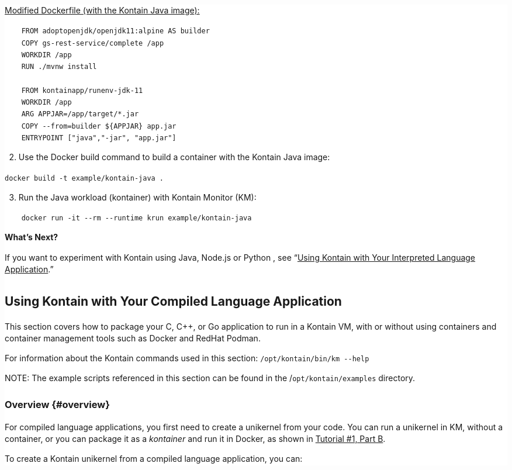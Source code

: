 
<span style="text-decoration:underline;">Modified Dockerfile (with the Kontain Java image):</span>


```
    FROM adoptopenjdk/openjdk11:alpine AS builder
    COPY gs-rest-service/complete /app
    WORKDIR /app
    RUN ./mvnw install

    FROM kontainapp/runenv-jdk-11
    WORKDIR /app
    ARG APPJAR=/app/target/*.jar
    COPY --from=builder ${APPJAR} app.jar
    ENTRYPOINT ["java","-jar", "app.jar"]
```


2) Use the Docker build command to build a container with the Kontain Java image:


```
docker build -t example/kontain-java .
```


3) Run the Java workload (kontainer) with Kontain Monitor (KM):


```
    docker run -it --rm --runtime krun example/kontain-java
```


**What’s Next?**

If you want to experiment with Kontain using Java, Node.js or Python , see “[Using Kontain with Your Interpreted Language Application](https://github.com/kreative-kat/ko_ug_draft_conversion/blob/main/user%20guide.md#using-kontain-with-your-interpreted-language-application).”


## Using Kontain with Your Compiled Language Application <a name="using-kontain-with-your-compiled-language-application"></a>

This section covers how to package your C, C++, or Go application to run in a Kontain VM, with or without using containers and container management tools such as Docker and RedHat Podman. 

For information about the Kontain commands used in this section: `/opt/kontain/bin/km --help`

NOTE: The example scripts referenced in this section can be found in the /`opt/kontain/examples` directory. 


### Overview {#overview}

For compiled language applications, you first need to create a unikernel from your code. You can run a unikernel in KM, without a container, or you can package it as a _kontainer_ and run it in Docker, as shown in [Tutorial #1, Part B](#tutorial-#1-part-b-build-and-run-a-kontainer-with-docker). 

To create a Kontain unikernel from a compiled language application, you can: 


[1]: <https://github.com/kreative-kat/ko_ug_draft_conversion/blob/main/user%20guide.md#about-this-document> 
[2]: <https://github.com/kreative-kat/ko_ug_draft_conversion/blob/main/user%20guide.md#introduction-to-kontain>
[3]: <https://github.com/kreative-kat/ko_ug_draft_conversion/blob/main/user%20guide.md#how-kontain-works>
[4]: <https://github.com/kreative-kat/ko_ug_draft_conversion/blob/main/user%20guide.md#compatible-with-existing-kontainer-workflows>
[5]: <https://github.com/kreative-kat/ko_ug_draft_conversion/blob/main/user%20guide.md#linux-platform-portability>
[6]: <https://github.com/kreative-kat/ko_ug_draft_conversion/blob/main/user%20guide.md#kontain-in-the-cloud>
[7]: <https://github.com/kreative-kat/ko_ug_draft_conversion/blob/main/user%20guide.md#do-i-need-kvm-or-kkm>